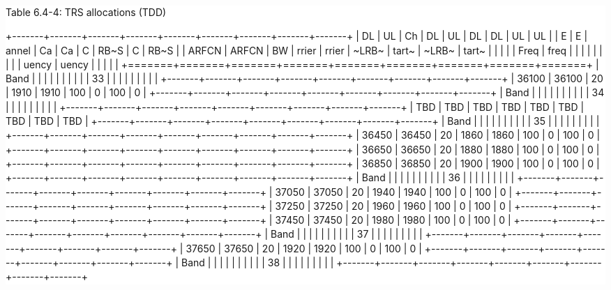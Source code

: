 Table 6.4-4: TRS allocations (TDD)

+-------+-------+-------+-------+-------+-------+-------+-------+-------+
| DL    | UL    | Ch    | DL    | UL    | DL    | DL    | UL    | UL    |
| E     | E     | annel | Ca    | Ca    | C     | RB~S  | C     | RB~S  |
| ARFCN | ARFCN | BW    | rrier | rrier | ~LRB~ | tart~ | ~LRB~ | tart~ |
|       |       |       | Freq  | freq  |       |       |       |       |
|       |       |       | uency | uency |       |       |       |       |
+=======+=======+=======+=======+=======+=======+=======+=======+=======+
| Band  |       |       |       |       |       |       |       |       |
| 33    |       |       |       |       |       |       |       |       |
+-------+-------+-------+-------+-------+-------+-------+-------+-------+
| 36100 | 36100 | 20    | 1910  | 1910  | 100   | 0     | 100   | 0     |
+-------+-------+-------+-------+-------+-------+-------+-------+-------+
| Band  |       |       |       |       |       |       |       |       |
| 34    |       |       |       |       |       |       |       |       |
+-------+-------+-------+-------+-------+-------+-------+-------+-------+
| TBD   | TBD   | TBD   | TBD   | TBD   | TBD   | TBD   | TBD   | TBD   |
+-------+-------+-------+-------+-------+-------+-------+-------+-------+
| Band  |       |       |       |       |       |       |       |       |
| 35    |       |       |       |       |       |       |       |       |
+-------+-------+-------+-------+-------+-------+-------+-------+-------+
| 36450 | 36450 | 20    | 1860  | 1860  | 100   | 0     | 100   | 0     |
+-------+-------+-------+-------+-------+-------+-------+-------+-------+
| 36650 | 36650 | 20    | 1880  | 1880  | 100   | 0     | 100   | 0     |
+-------+-------+-------+-------+-------+-------+-------+-------+-------+
| 36850 | 36850 | 20    | 1900  | 1900  | 100   | 0     | 100   | 0     |
+-------+-------+-------+-------+-------+-------+-------+-------+-------+
| Band  |       |       |       |       |       |       |       |       |
| 36    |       |       |       |       |       |       |       |       |
+-------+-------+-------+-------+-------+-------+-------+-------+-------+
| 37050 | 37050 | 20    | 1940  | 1940  | 100   | 0     | 100   | 0     |
+-------+-------+-------+-------+-------+-------+-------+-------+-------+
| 37250 | 37250 | 20    | 1960  | 1960  | 100   | 0     | 100   | 0     |
+-------+-------+-------+-------+-------+-------+-------+-------+-------+
| 37450 | 37450 | 20    | 1980  | 1980  | 100   | 0     | 100   | 0     |
+-------+-------+-------+-------+-------+-------+-------+-------+-------+
| Band  |       |       |       |       |       |       |       |       |
| 37    |       |       |       |       |       |       |       |       |
+-------+-------+-------+-------+-------+-------+-------+-------+-------+
| 37650 | 37650 | 20    | 1920  | 1920  | 100   | 0     | 100   | 0     |
+-------+-------+-------+-------+-------+-------+-------+-------+-------+
| Band  |       |       |       |       |       |       |       |       |
| 38    |       |       |       |       |       |       |       |       |
+-------+-------+-------+-------+-------+-------+-------+-------+-------+